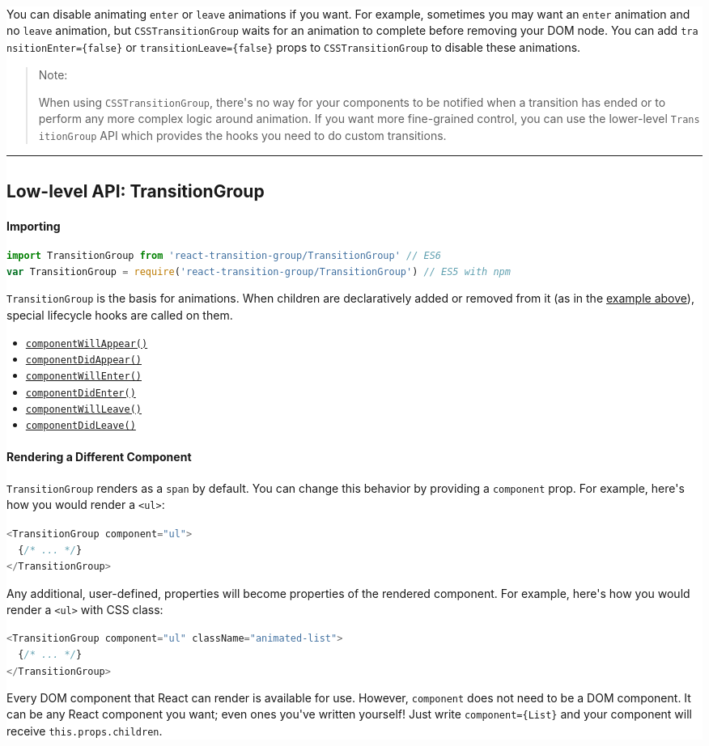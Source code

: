 You can disable animating `enter` or `leave` animations if you want. For example, sometimes you may want an `enter` animation and no `leave` animation, but `CSSTransitionGroup` waits for an animation to complete before removing your DOM node. You can add `transitionEnter={false}` or `transitionLeave={false}` props to `CSSTransitionGroup` to disable these animations.

> Note:
>
> When using `CSSTransitionGroup`, there's no way for your components to be notified when a transition has ended or to perform any more complex logic around animation. If you want more fine-grained control, you can use the lower-level `TransitionGroup` API which provides the hooks you need to do custom transitions.

* * *

## Low-level API: TransitionGroup

**Importing**

```javascript
import TransitionGroup from 'react-transition-group/TransitionGroup' // ES6
var TransitionGroup = require('react-transition-group/TransitionGroup') // ES5 with npm
```

`TransitionGroup` is the basis for animations. When children are declaratively added or removed from it (as in the [example above](#getting-started)), special lifecycle hooks are called on them.

 - [`componentWillAppear()`](#componentwillappear)
 - [`componentDidAppear()`](#componentdidappear)
 - [`componentWillEnter()`](#componentwillenter)
 - [`componentDidEnter()`](#componentdidenter)
 - [`componentWillLeave()`](#componentwillleave)
 - [`componentDidLeave()`](#componentdidleave)

#### Rendering a Different Component

`TransitionGroup` renders as a `span` by default. You can change this behavior by providing a `component` prop. For example, here's how you would render a `<ul>`:

```javascript
<TransitionGroup component="ul">
  {/* ... */}
</TransitionGroup>
```

Any additional, user-defined, properties will become properties of the rendered component. For example, here's how you would render a `<ul>` with CSS class:

```javascript
<TransitionGroup component="ul" className="animated-list">
  {/* ... */}
</TransitionGroup>
```

Every DOM component that React can render is available for use. However, `component` does not need to be a DOM component. It can be any React component you want; even ones you've written yourself! Just write `component={List}` and your component will receive `this.props.children`.
